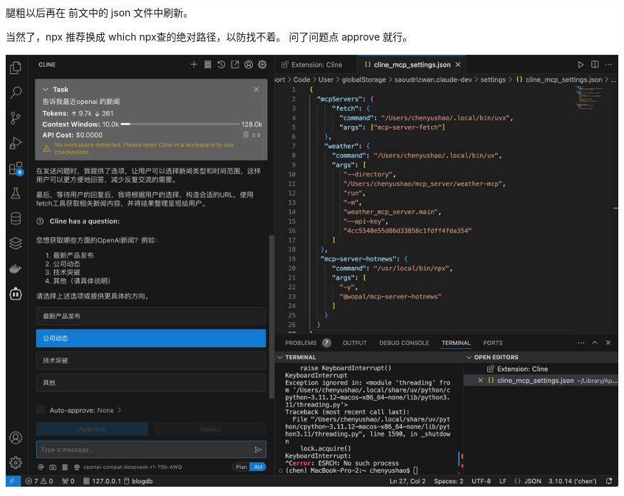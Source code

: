 腿粗以后再在 前文中的 json 文件中刷新。

当然了，npx 推荐换成 which npx查的绝对路径，以防找不着。
问了问题点 approve 就行。

![截屏2025-04-26 15.56.35](MCP%E5%AD%A6%E4%B9%A0/%E6%88%AA%E5%B1%8F2025-04-26%2015.56.35.jpg)
